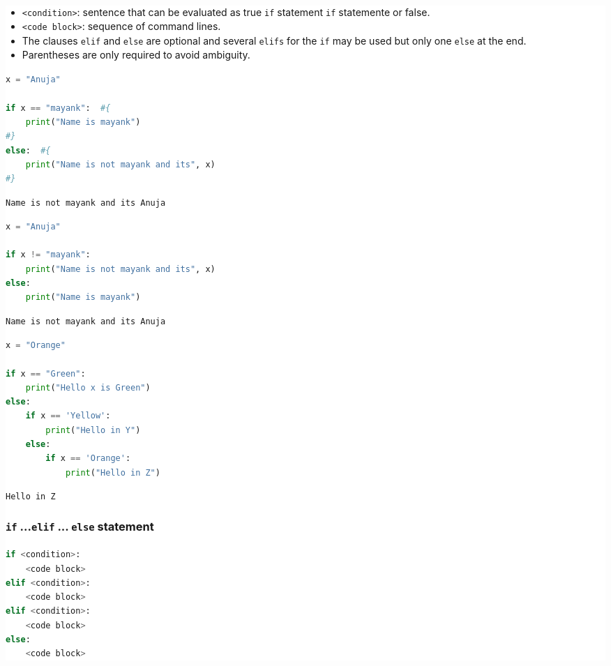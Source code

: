 + `<condition>`: sentence that can be evaluated as true `if` statement `if` statemente or false.
+ `<code block>`: sequence of command lines.
+ The clauses `elif` and `else` are optional and  several `elifs` for the `if` may be used but only  one `else` at the end.
+ Parentheses are only required to avoid ambiguity.


```python
x = "Anuja"

if x == "mayank":  #{
    print("Name is mayank")
#}
else:  #{
    print("Name is not mayank and its", x)
#}
```

    Name is not mayank and its Anuja



```python
x = "Anuja"

if x != "mayank":
    print("Name is not mayank and its", x)
else:
    print("Name is mayank")
```

    Name is not mayank and its Anuja



```python
x = "Orange"

if x == "Green":
    print("Hello x is Green")
else:
    if x == 'Yellow':
        print("Hello in Y")
    else:
        if x == 'Orange':
            print("Hello in Z")
```

    Hello in Z


### `if` ...`elif` ... `else` statement

```python
if <condition>:
    <code block>
elif <condition>:
    <code block>
elif <condition>:
    <code block>
else:
    <code block>
```

